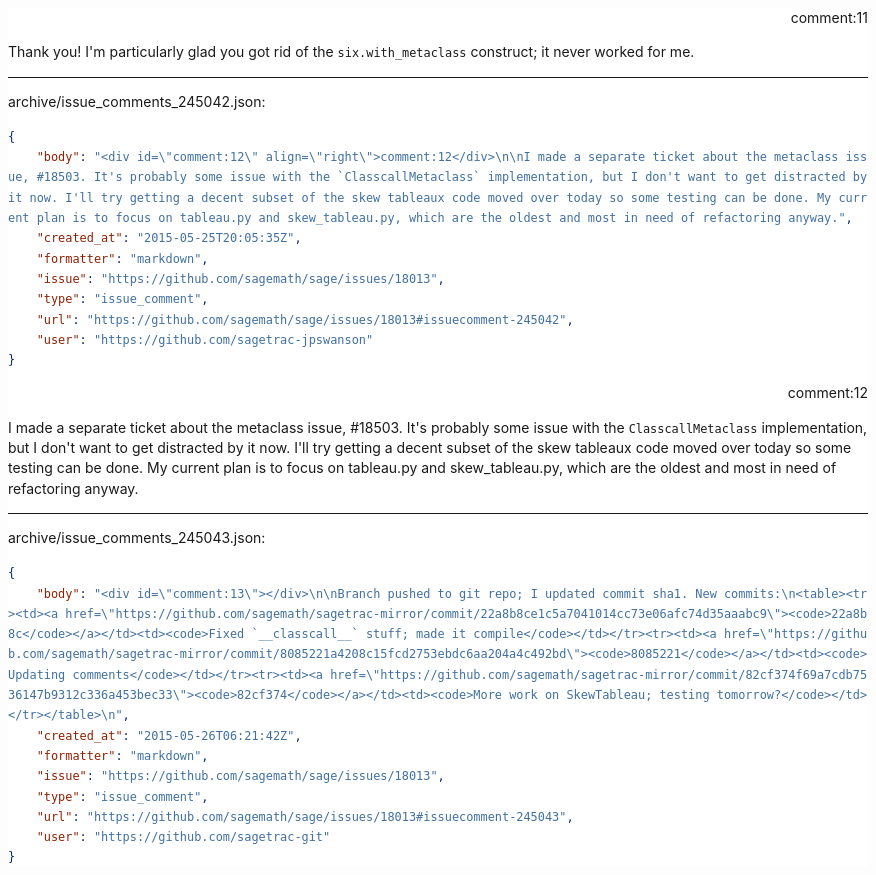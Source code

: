 <div id="comment:11" align="right">comment:11</div>

Thank you! I'm particularly glad you got rid of the `six.with_metaclass` construct; it never worked for me.



---

archive/issue_comments_245042.json:
```json
{
    "body": "<div id=\"comment:12\" align=\"right\">comment:12</div>\n\nI made a separate ticket about the metaclass issue, #18503. It's probably some issue with the `ClasscallMetaclass` implementation, but I don't want to get distracted by it now. I'll try getting a decent subset of the skew tableaux code moved over today so some testing can be done. My current plan is to focus on tableau.py and skew_tableau.py, which are the oldest and most in need of refactoring anyway.",
    "created_at": "2015-05-25T20:05:35Z",
    "formatter": "markdown",
    "issue": "https://github.com/sagemath/sage/issues/18013",
    "type": "issue_comment",
    "url": "https://github.com/sagemath/sage/issues/18013#issuecomment-245042",
    "user": "https://github.com/sagetrac-jpswanson"
}
```

<div id="comment:12" align="right">comment:12</div>

I made a separate ticket about the metaclass issue, #18503. It's probably some issue with the `ClasscallMetaclass` implementation, but I don't want to get distracted by it now. I'll try getting a decent subset of the skew tableaux code moved over today so some testing can be done. My current plan is to focus on tableau.py and skew_tableau.py, which are the oldest and most in need of refactoring anyway.



---

archive/issue_comments_245043.json:
```json
{
    "body": "<div id=\"comment:13\"></div>\n\nBranch pushed to git repo; I updated commit sha1. New commits:\n<table><tr><td><a href=\"https://github.com/sagemath/sagetrac-mirror/commit/22a8b8ce1c5a7041014cc73e06afc74d35aaabc9\"><code>22a8b8c</code></a></td><td><code>Fixed `__classcall__` stuff; made it compile</code></td></tr><tr><td><a href=\"https://github.com/sagemath/sagetrac-mirror/commit/8085221a4208c15fcd2753ebdc6aa204a4c492bd\"><code>8085221</code></a></td><td><code>Updating comments</code></td></tr><tr><td><a href=\"https://github.com/sagemath/sagetrac-mirror/commit/82cf374f69a7cdb7536147b9312c336a453bec33\"><code>82cf374</code></a></td><td><code>More work on SkewTableau; testing tomorrow?</code></td></tr></table>\n",
    "created_at": "2015-05-26T06:21:42Z",
    "formatter": "markdown",
    "issue": "https://github.com/sagemath/sage/issues/18013",
    "type": "issue_comment",
    "url": "https://github.com/sagemath/sage/issues/18013#issuecomment-245043",
    "user": "https://github.com/sagetrac-git"
}
```
